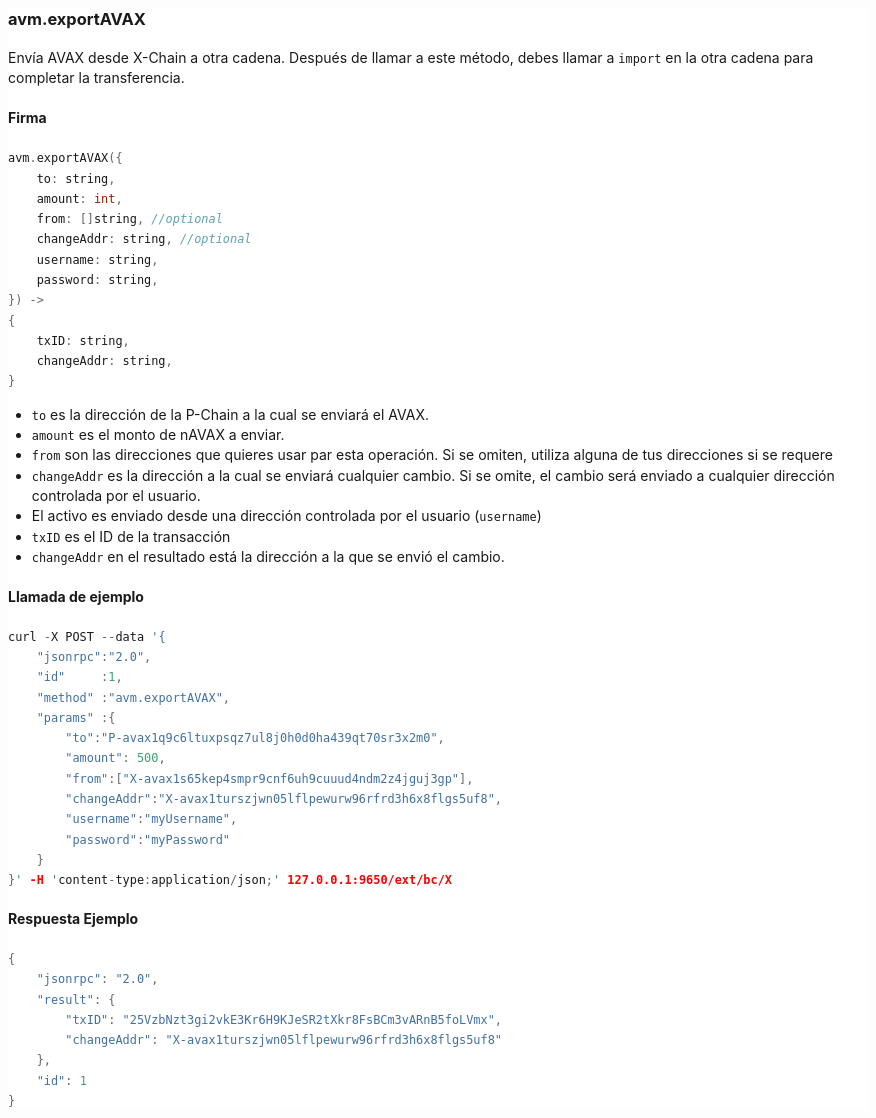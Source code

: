 ### avm.exportAVAX

Envía AVAX desde X-Chain a otra cadena. Después de llamar a este método, debes llamar a `import` en la otra cadena para completar la transferencia.

#### **Firma**

```cpp
avm.exportAVAX({
    to: string,
    amount: int,
    from: []string, //optional
    changeAddr: string, //optional
    username: string,
    password: string,
}) ->
{
    txID: string,
    changeAddr: string,
}
```

* `to` es la dirección de la P-Chain a la cual se enviará el AVAX.
* `amount` es el monto de nAVAX a enviar.
* `from` son las direcciones que quieres usar par esta operación. Si se omiten, utiliza alguna de tus direcciones si se requere
* `changeAddr` es la dirección a la cual se enviará cualquier cambio. Si se omite, el cambio será enviado a cualquier dirección controlada por el usuario.
* El activo es enviado desde una dirección controlada por el usuario (`username`)
* `txID` es el ID de la transacción
* `changeAddr` en el resultado está la dirección a la que se envió el cambio.

#### **Llamada de ejemplo**

```cpp
curl -X POST --data '{
    "jsonrpc":"2.0",
    "id"     :1,
    "method" :"avm.exportAVAX",
    "params" :{
        "to":"P-avax1q9c6ltuxpsqz7ul8j0h0d0ha439qt70sr3x2m0",
        "amount": 500,
        "from":["X-avax1s65kep4smpr9cnf6uh9cuuud4ndm2z4jguj3gp"],
        "changeAddr":"X-avax1turszjwn05lflpewurw96rfrd3h6x8flgs5uf8",
        "username":"myUsername",
        "password":"myPassword"
    }
}' -H 'content-type:application/json;' 127.0.0.1:9650/ext/bc/X
```

#### **Respuesta Ejemplo**

```cpp
{
    "jsonrpc": "2.0",
    "result": {
        "txID": "25VzbNzt3gi2vkE3Kr6H9KJeSR2tXkr8FsBCm3vARnB5foLVmx",
        "changeAddr": "X-avax1turszjwn05lflpewurw96rfrd3h6x8flgs5uf8"
    },
    "id": 1
}
```

